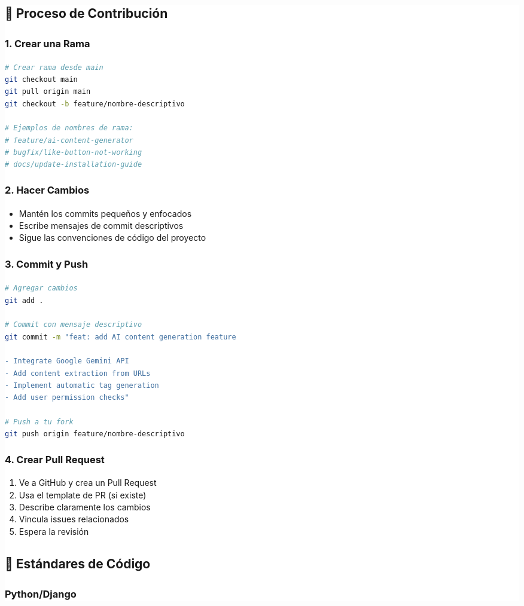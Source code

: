 ## 🔄 Proceso de Contribución

### 1. Crear una Rama

```bash
# Crear rama desde main
git checkout main
git pull origin main
git checkout -b feature/nombre-descriptivo

# Ejemplos de nombres de rama:
# feature/ai-content-generator
# bugfix/like-button-not-working
# docs/update-installation-guide
```

### 2. Hacer Cambios

- Mantén los commits pequeños y enfocados
- Escribe mensajes de commit descriptivos
- Sigue las convenciones de código del proyecto

### 3. Commit y Push

```bash
# Agregar cambios
git add .

# Commit con mensaje descriptivo
git commit -m "feat: add AI content generation feature

- Integrate Google Gemini API
- Add content extraction from URLs
- Implement automatic tag generation
- Add user permission checks"

# Push a tu fork
git push origin feature/nombre-descriptivo
```

### 4. Crear Pull Request

1. Ve a GitHub y crea un Pull Request
2. Usa el template de PR (si existe)
3. Describe claramente los cambios
4. Vincula issues relacionados
5. Espera la revisión

## 📝 Estándares de Código

### Python/Django
